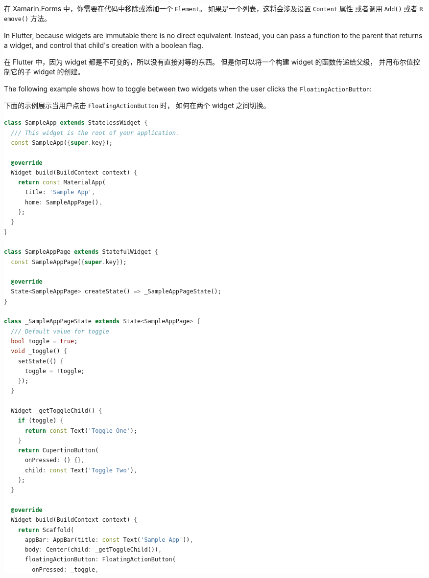 在 Xamarin.Forms 中，你需要在代码中移除或添加一个 `Element`。
如果是一个列表，这将会涉及设置 `Content` 属性
或者调用 `Add()` 或者 `Remove()` 方法。

In Flutter, because widgets are immutable there is no direct equivalent.
Instead, you can pass a function to the parent that returns a widget,
and control that child's creation with a boolean flag.

在 Flutter 中，因为 widget 都是不可变的，所以没有直接对等的东西。
但是你可以将一个构建 widget 的函数传递给父级，
并用布尔值控制它的子 widget 的创建。

The following example shows how to toggle between two widgets
when the user clicks the `FloatingActionButton`:

下面的示例展示当用户点击 `FloatingActionButton` 时，
如何在两个 widget 之间切换。

<?code-excerpt "lib/views.dart (add-remove-element)"?>
```dart
class SampleApp extends StatelessWidget {
  /// This widget is the root of your application.
  const SampleApp({super.key});

  @override
  Widget build(BuildContext context) {
    return const MaterialApp(
      title: 'Sample App',
      home: SampleAppPage(),
    );
  }
}

class SampleAppPage extends StatefulWidget {
  const SampleAppPage({super.key});

  @override
  State<SampleAppPage> createState() => _SampleAppPageState();
}

class _SampleAppPageState extends State<SampleAppPage> {
  /// Default value for toggle
  bool toggle = true;
  void _toggle() {
    setState(() {
      toggle = !toggle;
    });
  }

  Widget _getToggleChild() {
    if (toggle) {
      return const Text('Toggle One');
    }
    return CupertinoButton(
      onPressed: () {},
      child: const Text('Toggle Two'),
    );
  }

  @override
  Widget build(BuildContext context) {
    return Scaffold(
      appBar: AppBar(title: const Text('Sample App')),
      body: Center(child: _getToggleChild()),
      floatingActionButton: FloatingActionButton(
        onPressed: _toggle,
```